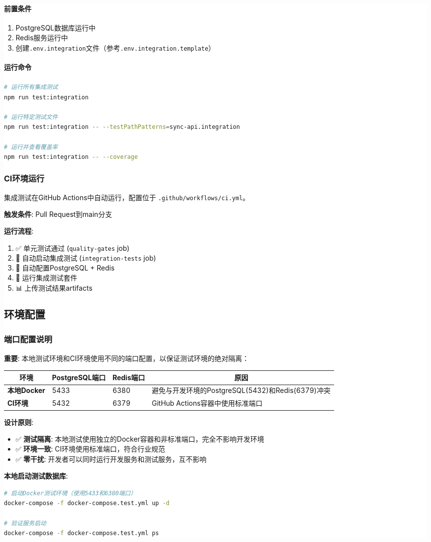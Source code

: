 #### 前置条件
1. PostgreSQL数据库运行中
2. Redis服务运行中
3. 创建`.env.integration`文件（参考`.env.integration.template`）

#### 运行命令
```bash
# 运行所有集成测试
npm run test:integration

# 运行特定测试文件
npm run test:integration -- --testPathPatterns=sync-api.integration

# 运行并查看覆盖率
npm run test:integration -- --coverage
```

### CI环境运行

集成测试在GitHub Actions中自动运行，配置位于 `.github/workflows/ci.yml`。

**触发条件**: Pull Request到main分支

**运行流程**:
1. ✅ 单元测试通过 (`quality-gates` job)
2. 🚀 自动启动集成测试 (`integration-tests` job)
3. 🔧 自动配置PostgreSQL + Redis
4. 🧪 运行集成测试套件
5. 📊 上传测试结果artifacts

## 环境配置

### 端口配置说明

**重要**: 本地测试环境和CI环境使用不同的端口配置，以保证测试环境的绝对隔离：

| 环境 | PostgreSQL端口 | Redis端口 | 原因 |
|------|---------------|----------|------|
| **本地Docker** | 5433 | 6380 | 避免与开发环境的PostgreSQL(5432)和Redis(6379)冲突 |
| **CI环境** | 5432 | 6379 | GitHub Actions容器中使用标准端口 |

**设计原则**:
- ✅ **测试隔离**: 本地测试使用独立的Docker容器和非标准端口，完全不影响开发环境
- ✅ **环境一致**: CI环境使用标准端口，符合行业规范
- ✅ **零干扰**: 开发者可以同时运行开发服务和测试服务，互不影响

**本地启动测试数据库**:
```bash
# 启动Docker测试环境（使用5433和6380端口）
docker-compose -f docker-compose.test.yml up -d

# 验证服务启动
docker-compose -f docker-compose.test.yml ps
```

